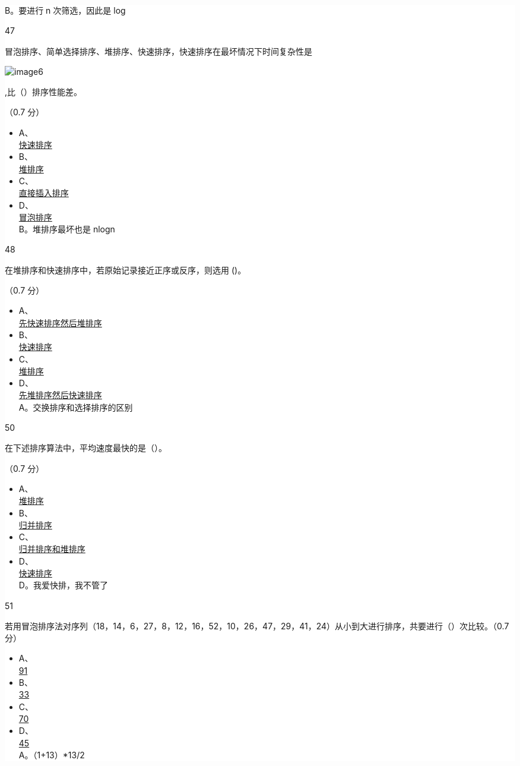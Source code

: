 B。要进行 n 次筛选，因此是 log

47

冒泡排序、简单选择排序、堆排序、快速排序，快速排序在最坏情况下时间复杂性是

![image6](/img/user/resources/attachments/image6-11.png)

,比（）排序性能差。

（0.7 分）
- A、  
  [快速排序](javascript:void(0);)
- B、  
  [堆排序](javascript:void(0);)
- C、  
  [直接插入排序](javascript:void(0);)
- D、  
  [冒泡排序](javascript:void(0);)  
B。堆排序最坏也是 nlogn

48

在堆排序和快速排序中，若原始记录接近正序或反序，则选用 ()。

（0.7 分）
- A、  
  [先快速排序然后堆排序](javascript:void(0);)
- B、  
  [快速排序](javascript:void(0);)
- C、  
  [堆排序](javascript:void(0);)
- D、  
  [先堆排序然后快速排序](javascript:void(0);)  
A。交换排序和选择排序的区别

50

在下述排序算法中，平均速度最快的是（）。

（0.7 分）
- A、  
  [堆排序](javascript:void(0);)
- B、  
  [归并排序](javascript:void(0);)
- C、  
  [归并排序和堆排序](javascript:void(0);)
- D、  
  [快速排序](javascript:void(0);)  
D。我爱快排，我不管了

51

若用冒泡排序法对序列（18，14，6，27，8，12，16，52，10，26，47，29，41，24）从小到大进行排序，共要进行（）次比较。（0.7 分）
- A、  
  [91](javascript:void(0);)
- B、  
  [33](javascript:void(0);)
- C、  
  [70](javascript:void(0);)
- D、  
  [45](javascript:void(0);)  
A。（1+13）\*13/2
